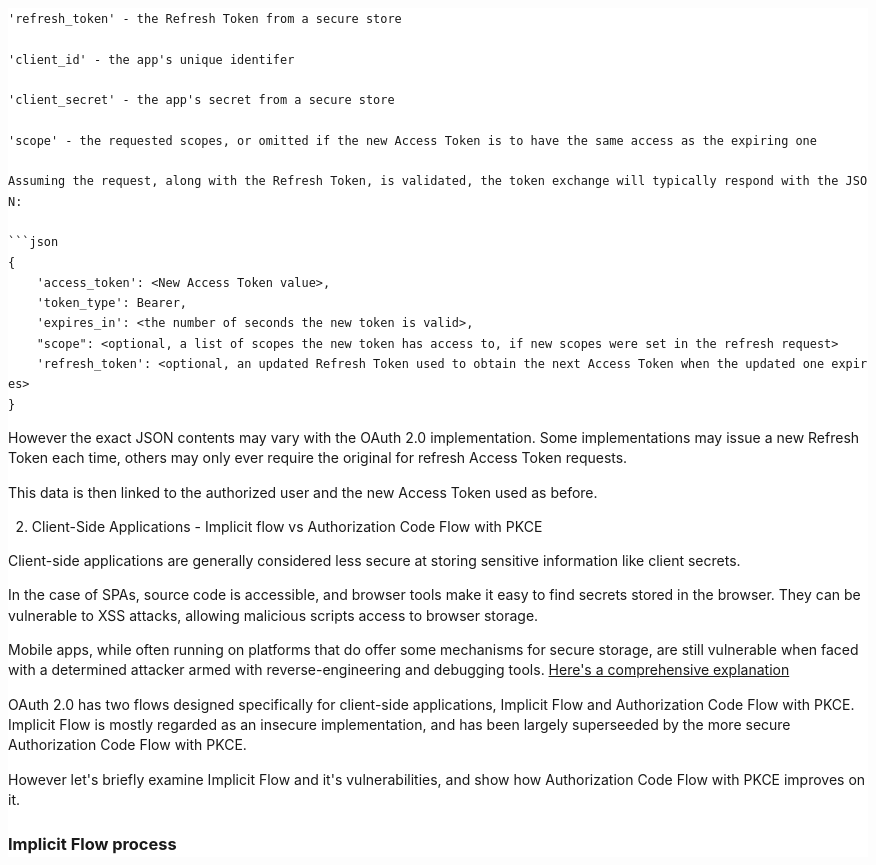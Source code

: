 ```
'refresh_token' - the Refresh Token from a secure store

'client_id' - the app's unique identifer

'client_secret' - the app's secret from a secure store

'scope' - the requested scopes, or omitted if the new Access Token is to have the same access as the expiring one

Assuming the request, along with the Refresh Token, is validated, the token exchange will typically respond with the JSON:

```json
{ 
	'access_token': <New Access Token value>,
	'token_type': Bearer,
	'expires_in': <the number of seconds the new token is valid>,
	"scope": <optional, a list of scopes the new token has access to, if new scopes were set in the refresh request>
	'refresh_token': <optional, an updated Refresh Token used to obtain the next Access Token when the updated one expires>
}
```

However the exact JSON contents may vary with the OAuth 2.0 implementation. Some implementations may issue a new Refresh Token each time, others may only ever require the original for refresh Access Token requests.

This data is then linked to the authorized user and the new Access Token used as before.



2) Client-Side Applications - Implicit flow vs Authorization Code Flow with PKCE

Client-side applications are generally considered less secure at storing sensitive information like client secrets. 

In the case of SPAs, source code is accessible, and browser tools make it easy to find secrets stored in the browser. They can be vulnerable to XSS attacks, allowing malicious scripts access to browser storage.

Mobile apps, while often running on platforms that do offer some mechanisms for secure storage, are still vulnerable when faced with a determined attacker armed with reverse-engineering and debugging tools. [Here's a comprehensive explanation](https://ivrodriguez.com/why-embedding-secrets-in-mobile-apps-is-not-a-good-idea/)

OAuth 2.0 has two flows designed specifically for client-side applications, Implicit Flow and Authorization Code Flow with PKCE. Implicit Flow is mostly regarded as an insecure implementation, and has been largely superseeded by the more secure Authorization Code Flow with PKCE.

However let's briefly examine Implicit Flow and it's vulnerabilities, and show how Authorization Code Flow with PKCE improves on it.

### Implicit Flow process
